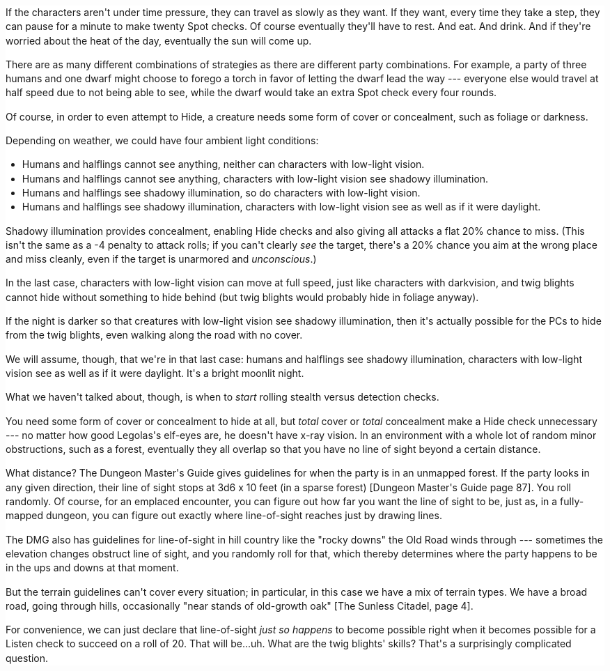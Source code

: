 If the characters aren't under time pressure, they can travel as slowly as they want. If they want, every time they take a step, they can pause for a minute to make twenty Spot checks. Of course eventually they'll have to rest. And eat. And drink. And if they're worried about the heat of the day, eventually the sun will come up.

There are as many different combinations of strategies as there are different party combinations. For example, a party of three humans and one dwarf might choose to forego a torch in favor of letting the dwarf lead the way --- everyone else would travel at half speed due to not being able to see, while the dwarf would take an extra Spot check every four rounds.

Of course, in order to even attempt to Hide, a creature needs some form of cover or concealment, such as foliage or darkness.

Depending on weather, we could have four ambient light conditions:

* Humans and halflings cannot see anything, neither can characters with low-light vision.
* Humans and halflings cannot see anything, characters with low-light vision see shadowy illumination.
* Humans and halflings see shadowy illumination, so do characters with low-light vision.
* Humans and halflings see shadowy illumination, characters with low-light vision see as well as if it were daylight.

Shadowy illumination provides concealment, enabling Hide checks and also giving all attacks a flat 20% chance to miss. (This isn't the same as a -4 penalty to attack rolls; if you can't clearly *see* the target, there's a 20% chance you aim at the wrong place and miss cleanly, even if the target is unarmored and *unconscious*.)

In the last case, characters with low-light vision can move at full speed, just like characters with darkvision, and twig blights cannot hide without something to hide behind (but twig blights would probably hide in foliage anyway).

If the night is darker so that creatures with low-light vision see shadowy illumination, then it's actually possible for the PCs to hide from the twig blights, even walking along the road with no cover.

We will assume, though, that we're in that last case: humans and halflings see shadowy illumination, characters with low-light vision see as well as if it were daylight. It's a bright moonlit night.

What we haven't talked about, though, is when to *start* rolling stealth versus detection checks.

You need some form of cover or concealment to hide at all, but *total* cover or *total* concealment make a Hide check unnecessary --- no matter how good Legolas's elf-eyes are, he doesn't have x-ray vision. In an environment with a whole lot of random minor obstructions, such as a forest, eventually they all overlap so that you have no line of sight beyond a certain distance.

What distance? The Dungeon Master's Guide gives guidelines for when the party is in an unmapped forest. If the party looks in any given direction, their line of sight stops at 3d6 x 10 feet (in a sparse forest) [Dungeon Master's Guide page 87]. You roll randomly. Of course, for an emplaced encounter, you can figure out how far you want the line of sight to be, just as, in a fully-mapped dungeon, you can figure out exactly where line-of-sight reaches just by drawing lines.

The DMG also has guidelines for line-of-sight in hill country like the "rocky downs" the Old Road winds through --- sometimes the elevation changes obstruct line of sight, and you randomly roll for that, which thereby determines where the party happens to be in the ups and downs at that moment.

But the terrain guidelines can't cover every situation; in particular, in this case we have a mix of terrain types. We have a broad road, going through hills, occasionally "near stands of old-growth oak" [The Sunless Citadel, page 4].

For convenience, we can just declare that line-of-sight *just so happens* to become possible right when it becomes possible for a Listen check to succeed on a roll of 20. That will be...uh. What are the twig blights' skills? That's a surprisingly complicated question.



